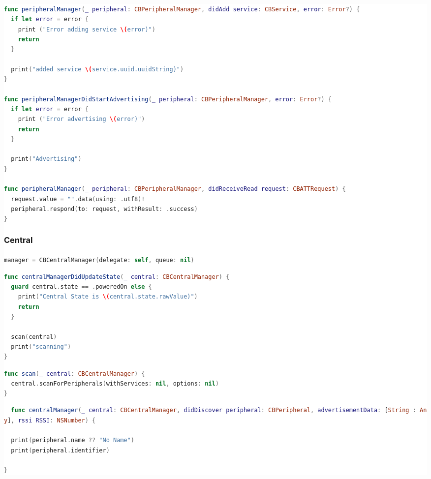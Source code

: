 ```swift
func peripheralManager(_ peripheral: CBPeripheralManager, didAdd service: CBService, error: Error?) {
  if let error = error {
    print ("Error adding service \(error)")
    return
  }
  
  print("added service \(service.uuid.uuidString)")
}

func peripheralManagerDidStartAdvertising(_ peripheral: CBPeripheralManager, error: Error?) {
  if let error = error {
    print ("Error advertising \(error)")
    return
  }
  
  print("Advertising")
}

func peripheralManager(_ peripheral: CBPeripheralManager, didReceiveRead request: CBATTRequest) {
  request.value = "".data(using: .utf8)!
  peripheral.respond(to: request, withResult: .success)
}
```

### Central

```swift
manager = CBCentralManager(delegate: self, queue: nil)
```

```swift
func centralManagerDidUpdateState(_ central: CBCentralManager) {
  guard central.state == .poweredOn else {
    print("Central State is \(central.state.rawValue)")
    return
  }
  
  scan(central)
  print("scanning")
}
```

```swift 
func scan(_ central: CBCentralManager) {
  central.scanForPeripherals(withServices: nil, options: nil)
}
```

```swift
  func centralManager(_ central: CBCentralManager, didDiscover peripheral: CBPeripheral, advertisementData: [String : Any], rssi RSSI: NSNumber) {
    
  print(peripheral.name ?? "No Name")
  print(peripheral.identifier)
  
}
```
